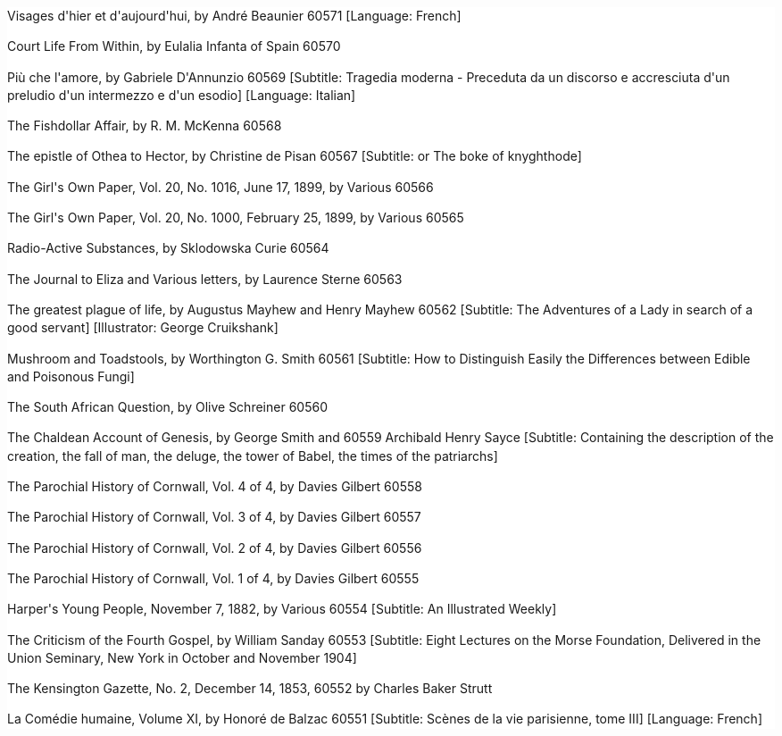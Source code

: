 Visages d'hier et d'aujourd'hui, by André Beaunier                       60571
  [Language: French]

Court Life From Within, by Eulalia Infanta of Spain                      60570

Più che l'amore, by Gabriele D'Annunzio                                  60569
  [Subtitle: Tragedia moderna - Preceduta da un discorso e
   accresciuta d'un preludio d'un intermezzo e d'un esodio]
  [Language: Italian]

The Fishdollar Affair, by R. M. McKenna                                  60568

The epistle of Othea to Hector, by Christine de Pisan                    60567
  [Subtitle: or The boke of knyghthode]

The Girl's Own Paper, Vol. 20, No. 1016, June 17, 1899, by Various       60566

The Girl's Own Paper, Vol. 20, No. 1000, February 25, 1899, by Various   60565

Radio-Active Substances, by Sklodowska Curie                             60564

The Journal to Eliza and Various letters, by Laurence Sterne             60563

The greatest plague of life, by Augustus Mayhew and Henry Mayhew         60562
  [Subtitle: The Adventures of a Lady in search of a good servant]
  [Illustrator: George Cruikshank]

Mushroom and Toadstools, by Worthington G. Smith                         60561
  [Subtitle: How to Distinguish Easily the Differences
   between Edible and Poisonous Fungi]

The South African Question, by Olive Schreiner                           60560

The Chaldean Account of Genesis, by George Smith and                     60559
  Archibald Henry Sayce
  [Subtitle: Containing the description of the creation,
   the fall of man, the deluge, the tower of Babel, the
   times of the patriarchs]

The Parochial History of Cornwall, Vol. 4 of 4, by Davies Gilbert        60558

The Parochial History of Cornwall, Vol. 3 of 4, by Davies Gilbert        60557

The Parochial History of Cornwall, Vol. 2 of 4, by Davies Gilbert        60556

The Parochial History of Cornwall, Vol. 1 of 4, by Davies Gilbert        60555

Harper's Young People, November 7, 1882, by Various                      60554
  [Subtitle: An Illustrated Weekly]

The Criticism of the Fourth Gospel, by William Sanday                    60553
  [Subtitle: Eight Lectures on the Morse Foundation,
   Delivered in the Union Seminary, New York in
   October and November 1904]

The Kensington Gazette, No. 2, December 14, 1853,                        60552
  by Charles Baker Strutt

La Comédie humaine, Volume XI, by Honoré de Balzac                       60551
  [Subtitle: Scènes de la vie parisienne, tome III]
  [Language: French]
